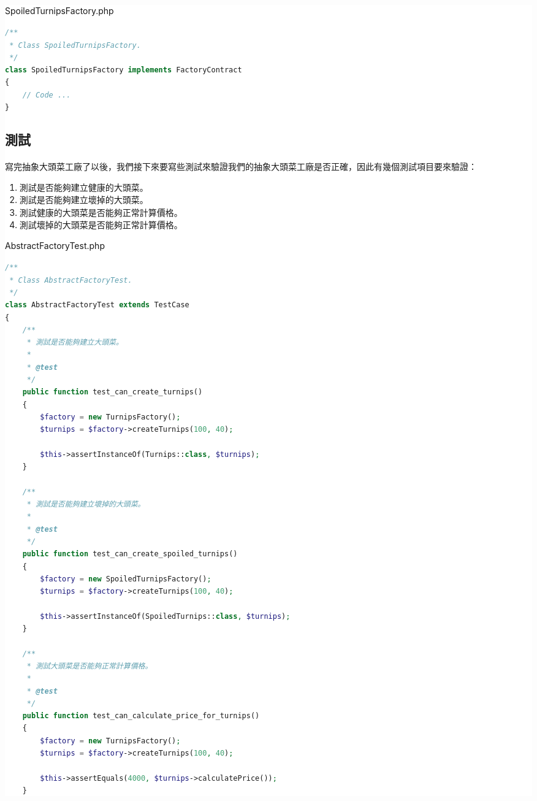 SpoiledTurnipsFactory.php
```php
/**
 * Class SpoiledTurnipsFactory.
 */
class SpoiledTurnipsFactory implements FactoryContract
{
    // Code ...
}
```

## 測試
寫完抽象大頭菜工廠了以後，我們接下來要寫些測試來驗證我們的抽象大頭菜工廠是否正確，因此有幾個測試項目要來驗證：
1. 測試是否能夠建立健康的大頭菜。
2. 測試是否能夠建立壞掉的大頭菜。
3. 測試健康的大頭菜是否能夠正常計算價格。
4. 測試壞掉的大頭菜是否能夠正常計算價格。

AbstractFactoryTest.php
```php
/**
 * Class AbstractFactoryTest.
 */
class AbstractFactoryTest extends TestCase
{
    /**
     * 測試是否能夠建立大頭菜。
     * 
     * @test
     */
    public function test_can_create_turnips()
    {
        $factory = new TurnipsFactory();
        $turnips = $factory->createTurnips(100, 40);

        $this->assertInstanceOf(Turnips::class, $turnips);
    }

    /**
     * 測試是否能夠建立壞掉的大頭菜。
     * 
     * @test
     */
    public function test_can_create_spoiled_turnips()
    {
        $factory = new SpoiledTurnipsFactory();
        $turnips = $factory->createTurnips(100, 40);

        $this->assertInstanceOf(SpoiledTurnips::class, $turnips);
    }

    /**
     * 測試大頭菜是否能夠正常計算價格。
     * 
     * @test
     */
    public function test_can_calculate_price_for_turnips()
    {
        $factory = new TurnipsFactory();
        $turnips = $factory->createTurnips(100, 40);

        $this->assertEquals(4000, $turnips->calculatePrice());
    }

```